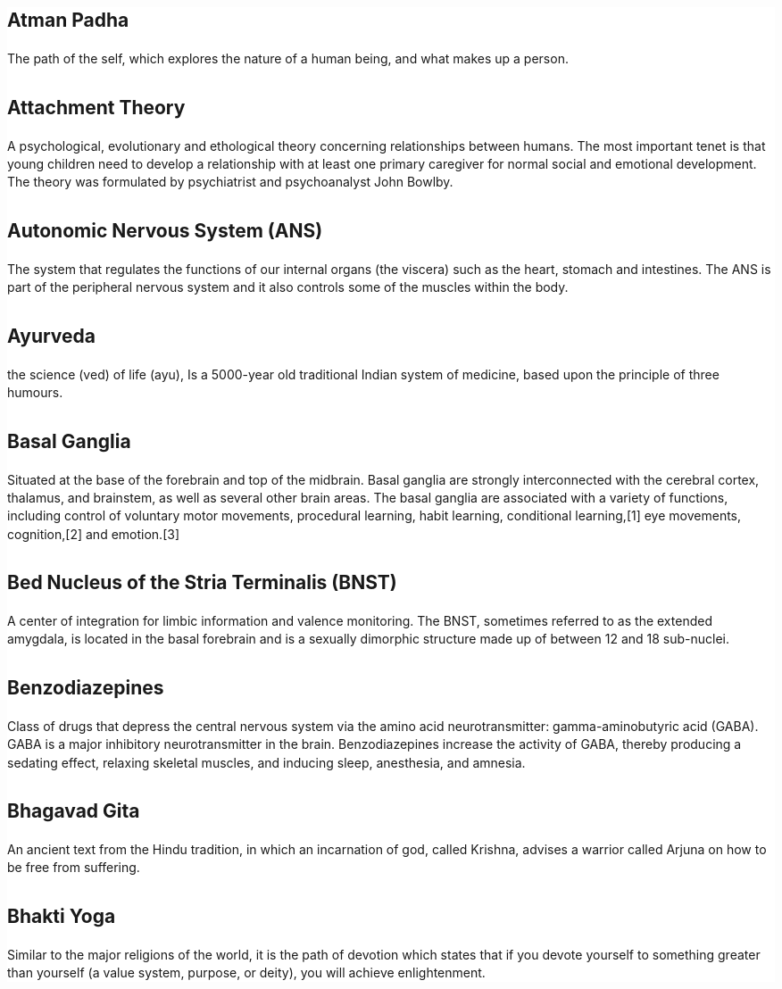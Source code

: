 ## Atman Padha
The path of the self, which explores the nature of a human being, and what makes up a person.

## Attachment Theory
A psychological, evolutionary and ethological theory concerning relationships between humans. The most important tenet is that young children need to develop a relationship with at least one primary caregiver for normal social and emotional development. The theory was formulated by psychiatrist and psychoanalyst John Bowlby.

## Autonomic Nervous System (ANS)
The system that regulates the functions of our internal organs (the viscera) such as the heart, stomach and intestines. The ANS is part of the peripheral nervous system and it also controls some of the muscles within the body.

## Ayurveda
the science (ved) of life (ayu), Is a 5000-year old traditional Indian system of medicine, based upon the principle of three humours.

## Basal Ganglia
Situated at the base of the forebrain and top of the midbrain. Basal ganglia are strongly interconnected with the cerebral cortex, thalamus, and brainstem, as well as several other brain areas. The basal ganglia are associated with a variety of functions, including control of voluntary motor movements, procedural learning, habit learning, conditional learning,\[1\] eye movements, cognition,\[2\] and emotion.\[3\]

## Bed Nucleus of the Stria Terminalis (BNST)
A center of integration for limbic information and valence monitoring. The BNST, sometimes referred to as the extended amygdala, is located in the basal forebrain and is a sexually dimorphic structure made up of between 12 and 18 sub-nuclei.

## Benzodiazepines
Class of drugs that depress the central nervous system via the amino acid neurotransmitter: gamma-aminobutyric acid (GABA). GABA is a major inhibitory neurotransmitter in the brain. Benzodiazepines increase the activity of GABA, thereby producing a sedating effect, relaxing skeletal muscles, and inducing sleep, anesthesia, and amnesia.

## Bhagavad Gita
An ancient text from the Hindu tradition, in which an incarnation of god, called Krishna, advises a warrior called Arjuna on how to be free from suffering.

## Bhakti Yoga
Similar to the major religions of the world, it is the path of devotion which states that if you devote yourself to something greater than yourself (a value system, purpose, or deity), you will achieve enlightenment.
